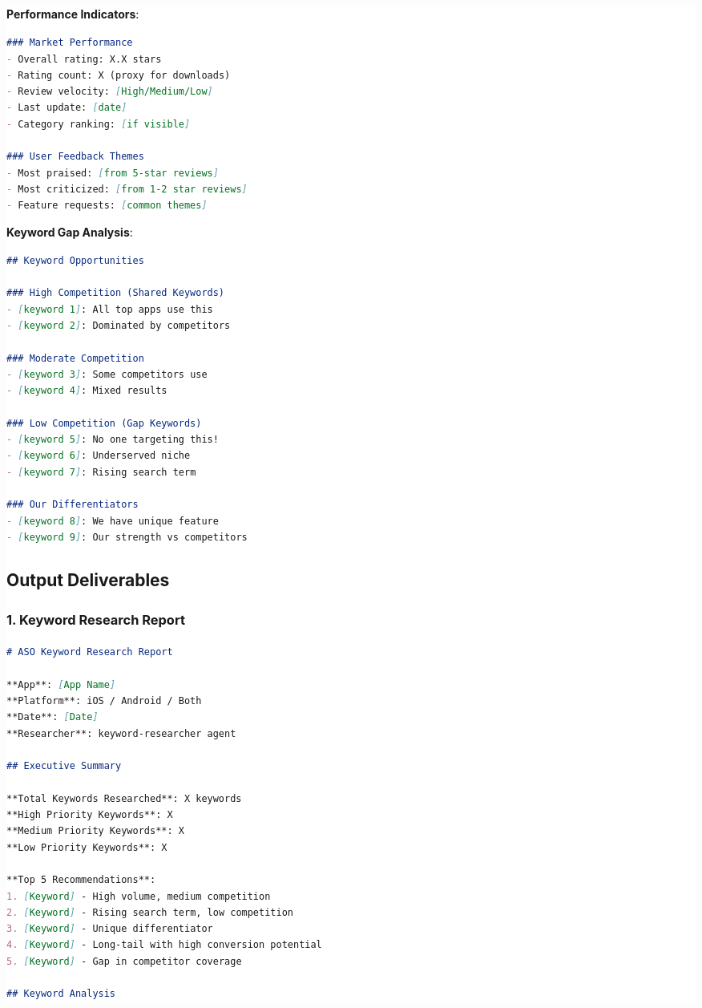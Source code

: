 **Performance Indicators**:
```markdown
### Market Performance
- Overall rating: X.X stars
- Rating count: X (proxy for downloads)
- Review velocity: [High/Medium/Low]
- Last update: [date]
- Category ranking: [if visible]

### User Feedback Themes
- Most praised: [from 5-star reviews]
- Most criticized: [from 1-2 star reviews]
- Feature requests: [common themes]
```

**Keyword Gap Analysis**:
```markdown
## Keyword Opportunities

### High Competition (Shared Keywords)
- [keyword 1]: All top apps use this
- [keyword 2]: Dominated by competitors

### Moderate Competition
- [keyword 3]: Some competitors use
- [keyword 4]: Mixed results

### Low Competition (Gap Keywords)
- [keyword 5]: No one targeting this!
- [keyword 6]: Underserved niche
- [keyword 7]: Rising search term

### Our Differentiators
- [keyword 8]: We have unique feature
- [keyword 9]: Our strength vs competitors
```

## Output Deliverables

### 1. Keyword Research Report

```markdown
# ASO Keyword Research Report

**App**: [App Name]
**Platform**: iOS / Android / Both
**Date**: [Date]
**Researcher**: keyword-researcher agent

## Executive Summary

**Total Keywords Researched**: X keywords
**High Priority Keywords**: X
**Medium Priority Keywords**: X
**Low Priority Keywords**: X

**Top 5 Recommendations**:
1. [Keyword] - High volume, medium competition
2. [Keyword] - Rising search term, low competition
3. [Keyword] - Unique differentiator
4. [Keyword] - Long-tail with high conversion potential
5. [Keyword] - Gap in competitor coverage

## Keyword Analysis

```